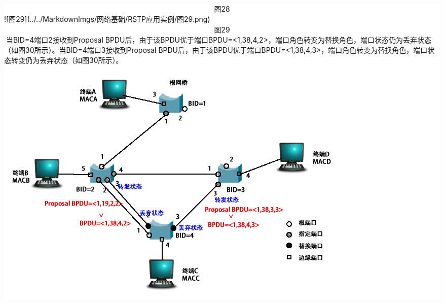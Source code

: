 <center>图28</center>
![图29](../../MarkdownImgs/网络基础/RSTP应用实例/图29.png)

<center>图29</center>
​		当BID=4端口2接收到Proposal BPDU后，由于该BPDU优于端口BPDU=<1,38,4,2>，端口角色转变为替换角色，端口状态仍为丢弃状态（如图30所示）。当BID=4端口3接收到Proposal BPDU后，由于该BPDU优于端口BPDU=<1,38,4,3>，端口角色转变为替换角色，端口状态转变仍为丢弃状态（如图30所示）。

![图30](../../MarkdownImgs/网络基础/RSTP应用实例/图30.png)
